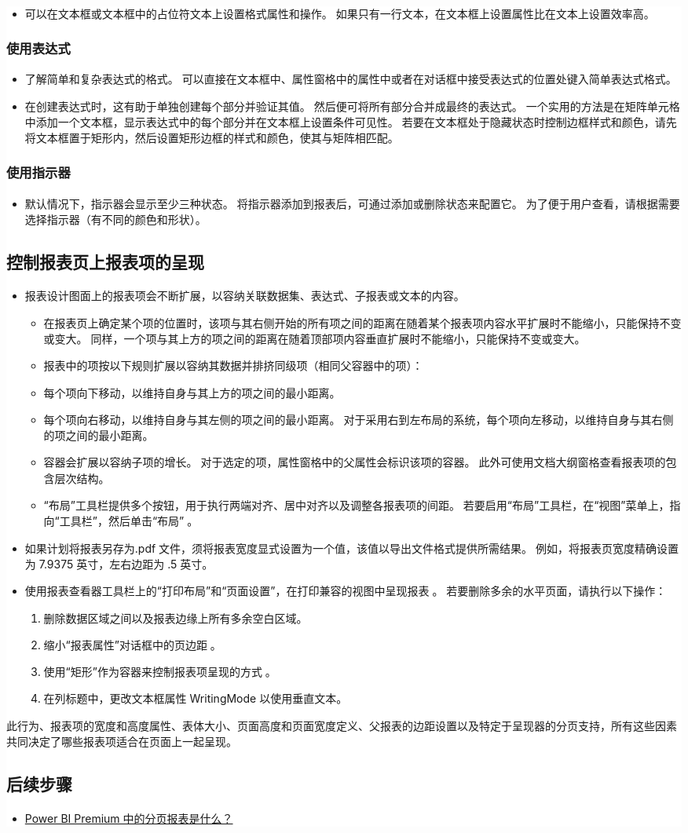 -   可以在文本框或文本框中的占位符文本上设置格式属性和操作。 如果只有一行文本，在文本框上设置属性比在文本上设置效率高。  
  
###  <a name="Expressions"></a>使用表达式  
  
-   了解简单和复杂表达式的格式。 可以直接在文本框中、属性窗格中的属性中或者在对话框中接受表达式的位置处键入简单表达式格式。
  
-   在创建表达式时，这有助于单独创建每个部分并验证其值。 然后便可将所有部分合并成最终的表达式。 一个实用的方法是在矩阵单元格中添加一个文本框，显示表达式中的每个部分并在文本框上设置条件可见性。 若要在文本框处于隐藏状态时控制边框样式和颜色，请先将文本框置于矩形内，然后设置矩形边框的样式和颜色，使其与矩阵相匹配。  
  
###  <a name="Indicators"></a>使用指示器  
  
-   默认情况下，指示器会显示至少三种状态。 将指示器添加到报表后，可通过添加或删除状态来配置它。 为了便于用户查看，请根据需要选择指示器（有不同的颜色和形状）。  
  
##  <a name="Rendering"></a>控制报表页上报表项的呈现  
  
-   报表设计图面上的报表项会不断扩展，以容纳关联数据集、表达式、子报表或文本的内容。  
  
    -   在报表页上确定某个项的位置时，该项与其右侧开始的所有项之间的距离在随着某个报表项内容水平扩展时不能缩小，只能保持不变或变大。 同样，一个项与其上方的项之间的距离在随着顶部项内容垂直扩展时不能缩小，只能保持不变或变大。  
  
    -   报表中的项按以下规则扩展以容纳其数据并排挤同级项（相同父容器中的项）：  
  
    -   每个项向下移动，以维持自身与其上方的项之间的最小距离。  
  
    -   每个项向右移动，以维持自身与其左侧的项之间的最小距离。 对于采用右到左布局的系统，每个项向左移动，以维持自身与其右侧的项之间的最小距离。  
  
    -   容器会扩展以容纳子项的增长。 对于选定的项，属性窗格中的父属性会标识该项的容器。 此外可使用文档大纲窗格查看报表项的包含层次结构。  
  
    -    “布局”工具栏提供多个按钮，用于执行两端对齐、居中对齐以及调整各报表项的间距。 若要启用“布局”工具栏，在“视图”菜单上，指向“工具栏”，然后单击“布局”     。  
  
-   如果计划将报表另存为.pdf 文件，须将报表宽度显式设置为一个值，该值以导出文件格式提供所需结果。 例如，将报表页宽度精确设置为 7.9375 英寸，左右边距为 .5 英寸。  
  
-   使用报表查看器工具栏上的“打印布局”和“页面设置”，在打印兼容的视图中呈现报表   。 若要删除多余的水平页面，请执行以下操作：  
  
    1.  删除数据区域之间以及报表边缘上所有多余空白区域。  
  
    2.  缩小“报表属性”对话框中的页边距  。  
  
    3.  使用“矩形”作为容器来控制报表项呈现的方式  。  
  
    4.  在列标题中，更改文本框属性 WritingMode 以使用垂直文本。  
  
 此行为、报表项的宽度和高度属性、表体大小、页面高度和页面宽度定义、父报表的边距设置以及特定于呈现器的分页支持，所有这些因素共同决定了哪些报表项适合在页面上一起呈现。 
 
## <a name="next-steps"></a>后续步骤

- [Power BI Premium 中的分页报表是什么？](paginated-reports-report-builder-power-bi.md)  
